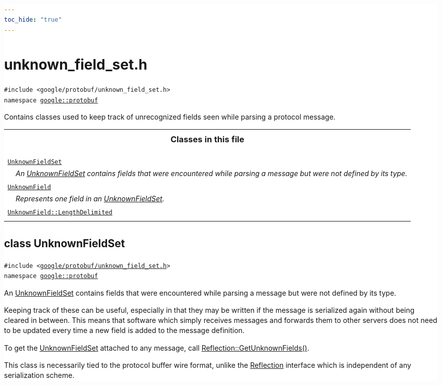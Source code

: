 ```yaml
---
toc_hide: "true"
---
```


<html devsite><head><title>unknown_field_set.h</title><meta name="project_path" value="/protocol-buffers/_project.yaml" /><meta name="book_path" value="/protocol-buffers/_book.yaml" /></head><body><h1>unknown_field_set.h</h1><p><code>#include &lt;google/protobuf/unknown_field_set.h&gt;<br>namespace <a href="#google.protobuf">google::protobuf</a></code></p><p>Contains classes used to keep track of unrecognized fields seen while parsing a protocol message. </p><table width="100%"><tr><th colspan="2"><h3 style="margin-top: 4px">Classes in this file</h3></th></tr><tr><td><div><code><a href="#UnknownFieldSet">UnknownFieldSet</a></code></div><div style="font-style: italic; margin-top: 4px; margin-left: 16px;">An <a href='google.protobuf.unknown_field_set#UnknownFieldSet'>UnknownFieldSet</a> contains fields that were encountered while parsing a message but were not defined by its type. </div></td></tr><tr><td><div><code><a href="#UnknownField">UnknownField</a></code></div><div style="font-style: italic; margin-top: 4px; margin-left: 16px;">Represents one field in an <a href='google.protobuf.unknown_field_set#UnknownFieldSet'>UnknownFieldSet</a>. </div></td></tr><tr><td><div><code><a href="#UnknownField.LengthDelimited">UnknownField::LengthDelimited</a></code></div><div style="font-style: italic; margin-top: 4px; margin-left: 16px;"></div></td></tr></table><h2 id="UnknownFieldSet">class UnknownFieldSet</h2><p><code>#include &lt;<a href="#">google/protobuf/unknown_field_set.h</a>&gt;<br>namespace <a href="#google.protobuf">google::protobuf</a></code></p><p>An <a href='google.protobuf.unknown_field_set#UnknownFieldSet'>UnknownFieldSet</a> contains fields that were encountered while parsing a message but were not defined by its type. </p><p>Keeping track of these can be useful, especially in that they may be written if the message is serialized again without being cleared in between. This means that software which simply receives messages and forwards them to other servers does not need to be updated every time a new field is added to the message definition.</p>
<p>To get the <a href='google.protobuf.unknown_field_set#UnknownFieldSet'>UnknownFieldSet</a> attached to any message, call <a href='google.protobuf.message#Reflection.GetUnknownFields'>Reflection::GetUnknownFields()</a>.</p>
<p>This class is necessarily tied to the protocol buffer wire format, unlike the <a href='google.protobuf.message#Reflection'>Reflection</a> interface which is independent of any serialization scheme. </p>